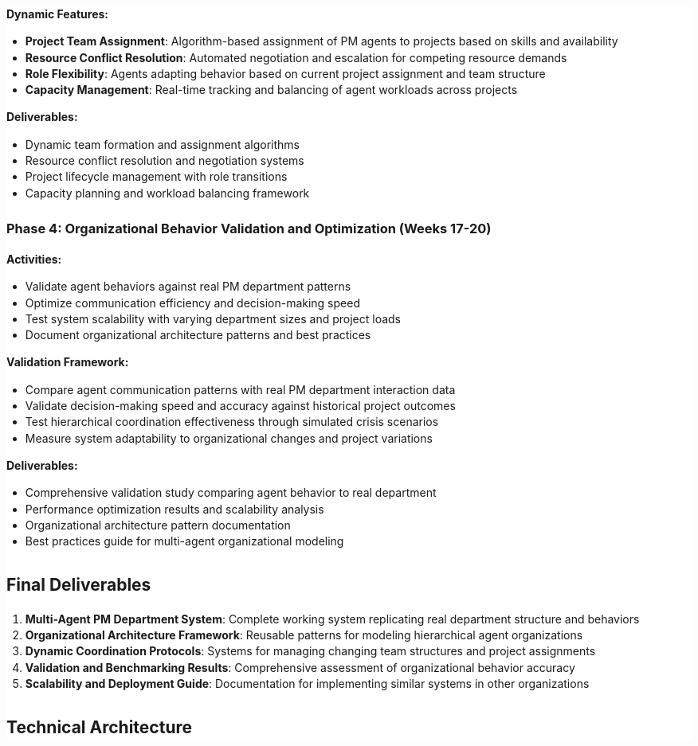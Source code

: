 ```python
```

**Dynamic Features:**
- **Project Team Assignment**: Algorithm-based assignment of PM agents to projects based on skills and availability
- **Resource Conflict Resolution**: Automated negotiation and escalation for competing resource demands
- **Role Flexibility**: Agents adapting behavior based on current project assignment and team structure
- **Capacity Management**: Real-time tracking and balancing of agent workloads across projects

**Deliverables:**
- Dynamic team formation and assignment algorithms
- Resource conflict resolution and negotiation systems
- Project lifecycle management with role transitions
- Capacity planning and workload balancing framework

### Phase 4: Organizational Behavior Validation and Optimization (Weeks 17-20)
**Activities:**
- Validate agent behaviors against real PM department patterns
- Optimize communication efficiency and decision-making speed
- Test system scalability with varying department sizes and project loads
- Document organizational architecture patterns and best practices

**Validation Framework:**
- Compare agent communication patterns with real PM department interaction data
- Validate decision-making speed and accuracy against historical project outcomes
- Test hierarchical coordination effectiveness through simulated crisis scenarios
- Measure system adaptability to organizational changes and project variations

**Deliverables:**
- Comprehensive validation study comparing agent behavior to real department
- Performance optimization results and scalability analysis
- Organizational architecture pattern documentation
- Best practices guide for multi-agent organizational modeling

## Final Deliverables

1. **Multi-Agent PM Department System**: Complete working system replicating real department structure and behaviors
2. **Organizational Architecture Framework**: Reusable patterns for modeling hierarchical agent organizations
3. **Dynamic Coordination Protocols**: Systems for managing changing team structures and project assignments
4. **Validation and Benchmarking Results**: Comprehensive assessment of organizational behavior accuracy
5. **Scalability and Deployment Guide**: Documentation for implementing similar systems in other organizations

## Technical Architecture
